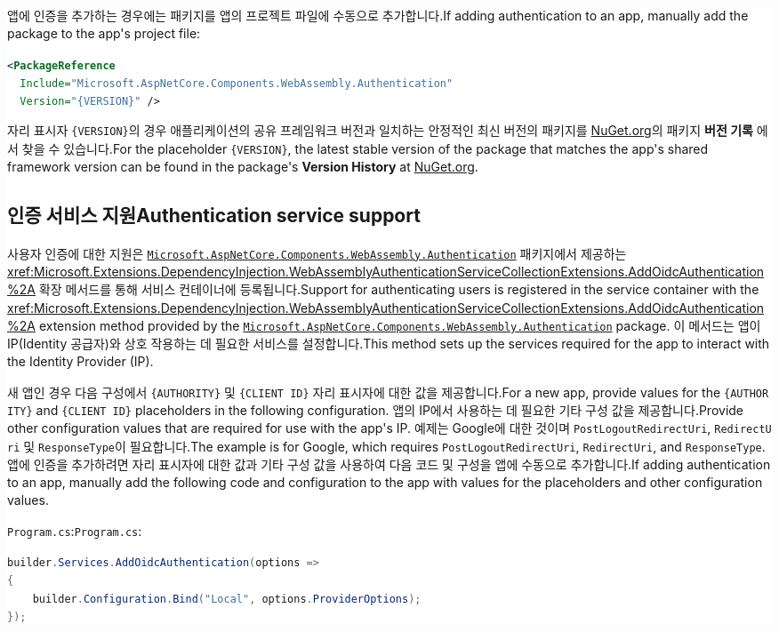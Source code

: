 <span data-ttu-id="e23ac-133">앱에 인증을 추가하는 경우에는 패키지를 앱의 프로젝트 파일에 수동으로 추가합니다.</span><span class="sxs-lookup"><span data-stu-id="e23ac-133">If adding authentication to an app, manually add the package to the app's project file:</span></span>

```xml
<PackageReference 
  Include="Microsoft.AspNetCore.Components.WebAssembly.Authentication" 
  Version="{VERSION}" />
```

<span data-ttu-id="e23ac-134">자리 표시자 `{VERSION}`의 경우 애플리케이션의 공유 프레임워크 버전과 일치하는 안정적인 최신 버전의 패키지를 [NuGet.org](https://www.nuget.org/packages/Microsoft.AspNetCore.Components.WebAssembly.Authentication)의 패키지 **버전 기록** 에서 찾을 수 있습니다.</span><span class="sxs-lookup"><span data-stu-id="e23ac-134">For the placeholder `{VERSION}`, the latest stable version of the package that matches the app's shared framework version can be found in the package's **Version History** at [NuGet.org](https://www.nuget.org/packages/Microsoft.AspNetCore.Components.WebAssembly.Authentication).</span></span>

## <a name="authentication-service-support"></a><span data-ttu-id="e23ac-135">인증 서비스 지원</span><span class="sxs-lookup"><span data-stu-id="e23ac-135">Authentication service support</span></span>

<span data-ttu-id="e23ac-136">사용자 인증에 대한 지원은 [`Microsoft.AspNetCore.Components.WebAssembly.Authentication`](https://www.nuget.org/packages/Microsoft.AspNetCore.Components.WebAssembly.Authentication) 패키지에서 제공하는 <xref:Microsoft.Extensions.DependencyInjection.WebAssemblyAuthenticationServiceCollectionExtensions.AddOidcAuthentication%2A> 확장 메서드를 통해 서비스 컨테이너에 등록됩니다.</span><span class="sxs-lookup"><span data-stu-id="e23ac-136">Support for authenticating users is registered in the service container with the <xref:Microsoft.Extensions.DependencyInjection.WebAssemblyAuthenticationServiceCollectionExtensions.AddOidcAuthentication%2A> extension method provided by the [`Microsoft.AspNetCore.Components.WebAssembly.Authentication`](https://www.nuget.org/packages/Microsoft.AspNetCore.Components.WebAssembly.Authentication) package.</span></span> <span data-ttu-id="e23ac-137">이 메서드는 앱이 IP(Identity 공급자)와 상호 작용하는 데 필요한 서비스를 설정합니다.</span><span class="sxs-lookup"><span data-stu-id="e23ac-137">This method sets up the services required for the app to interact with the Identity Provider (IP).</span></span>

<span data-ttu-id="e23ac-138">새 앱인 경우 다음 구성에서 `{AUTHORITY}` 및 `{CLIENT ID}` 자리 표시자에 대한 값을 제공합니다.</span><span class="sxs-lookup"><span data-stu-id="e23ac-138">For a new app, provide values for the `{AUTHORITY}` and `{CLIENT ID}` placeholders in the following configuration.</span></span> <span data-ttu-id="e23ac-139">앱의 IP에서 사용하는 데 필요한 기타 구성 값을 제공합니다.</span><span class="sxs-lookup"><span data-stu-id="e23ac-139">Provide other configuration values that are required for use with the app's IP.</span></span> <span data-ttu-id="e23ac-140">예제는 Google에 대한 것이며 `PostLogoutRedirectUri`, `RedirectUri` 및 `ResponseType`이 필요합니다.</span><span class="sxs-lookup"><span data-stu-id="e23ac-140">The example is for Google, which requires `PostLogoutRedirectUri`, `RedirectUri`, and `ResponseType`.</span></span> <span data-ttu-id="e23ac-141">앱에 인증을 추가하려면 자리 표시자에 대한 값과 기타 구성 값을 사용하여 다음 코드 및 구성을 앱에 수동으로 추가합니다.</span><span class="sxs-lookup"><span data-stu-id="e23ac-141">If adding authentication to an app, manually add the following code and configuration to the app with values for the placeholders and other configuration values.</span></span>

<span data-ttu-id="e23ac-142">`Program.cs`:</span><span class="sxs-lookup"><span data-stu-id="e23ac-142">`Program.cs`:</span></span>

```csharp
builder.Services.AddOidcAuthentication(options =>
{
    builder.Configuration.Bind("Local", options.ProviderOptions);
});
```

